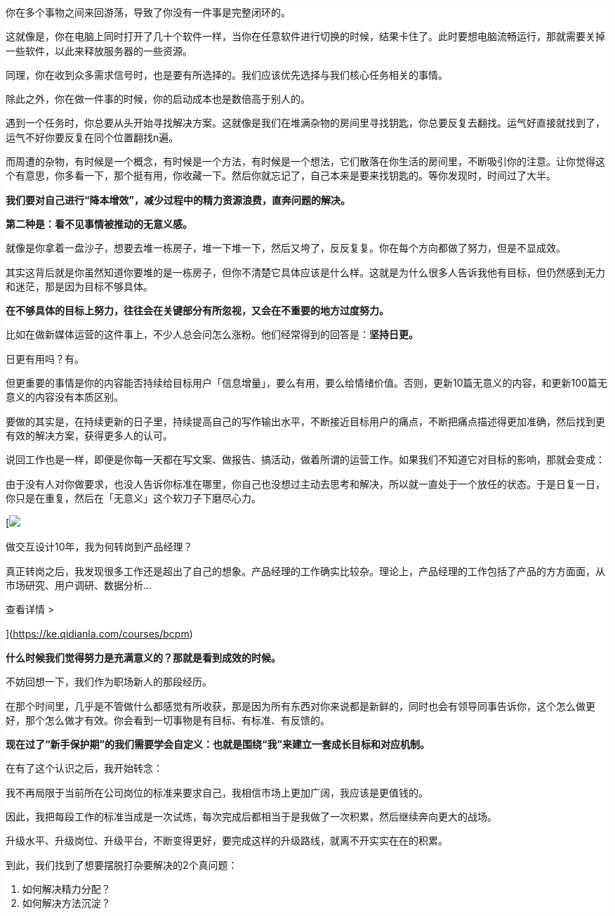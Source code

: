 你在多个事物之间来回游荡，导致了你没有一件事是完整闭环的。

这就像是，你在电脑上同时打开了几十个软件一样，当你在任意软件进行切换的时候，结果卡住了。此时要想电脑流畅运行，那就需要关掉一些软件，以此来释放服务器的一些资源。

同理，你在收到众多需求信号时，也是要有所选择的。我们应该优先选择与我们核心任务相关的事情。

除此之外，你在做一件事的时候，你的启动成本也是数倍高于别人的。

遇到一个任务时，你总要从头开始寻找解决方案。这就像是我们在堆满杂物的房间里寻找钥匙，你总要反复去翻找。运气好直接就找到了，运气不好你要反复在同个位置翻找n遍。

而周遭的杂物，有时候是一个概念，有时候是一个方法，有时候是一个想法，它们散落在你生活的房间里，不断吸引你的注意。让你觉得这个有意思，你多看一下，那个挺有用，你收藏一下。然后你就忘记了，自己本来是要来找钥匙的。等你发现时，时间过了大半。

**我们要对自己进行“降本增效”，减少过程中的精力资源浪费，直奔问题的解决。**

**第二种是：看不见事情被推动的无意义感。**

就像是你拿着一盘沙子，想要去堆一栋房子，堆一下堆一下，然后又垮了，反反复复。你在每个方向都做了努力，但是不显成效。

其实这背后就是你虽然知道你要堆的是一栋房子，但你不清楚它具体应该是什么样。这就是为什么很多人告诉我他有目标，但仍然感到无力和迷茫，那是因为目标不够具体。

**在不够具体的目标上努力，往往会在关键部分有所忽视，又会在不重要的地方过度努力。**

比如在做新媒体运营的这件事上，不少人总会问怎么涨粉。他们经常得到的回答是：**坚持日更。**

日更有用吗？有。

但更重要的事情是你的内容能否持续给目标用户「信息增量」，要么有用，要么给情绪价值。否则，更新10篇无意义的内容，和更新100篇无意义的内容没有本质区别。

要做的其实是，在持续更新的日子里，持续提高自己的写作输出水平，不断接近目标用户的痛点，不断把痛点描述得更加准确，然后找到更有效的解决方案，获得更多人的认可。

说回工作也是一样，即便是你每一天都在写文案、做报告、搞活动，做着所谓的运营工作。如果我们不知道它对目标的影响，那就会变成：

由于没有人对你做要求，也没人告诉你标准在哪里，你自己也没想过主动去思考和解决，所以就一直处于一个放任的状态。于是日复一日，你只是在重复，然后在「无意义」这个软刀子下磨尽心力。

[![](https://image.woshipm.com/2023/08/02/769bf6f4-30e6-11ee-b3cb-00163e0b5ff3.png)

做交互设计10年，我为何转岗到产品经理？

真正转岗之后，我发现很多工作还是超出了自己的想象。产品经理的工作确实比较杂。理论上，产品经理的工作包括了产品的方方面面，从市场研究、用户调研、数据分析...

查看详情 >

](https://ke.qidianla.com/courses/bcpm)

**什么时候我们觉得努力是充满意义的？那就是看到成效的时候。**

不妨回想一下，我们作为职场新人的那段经历。

在那个时间里，几乎是不管做什么都感觉有所收获，那是因为所有东西对你来说都是新鲜的，同时也会有领导同事告诉你，这个怎么做更好，那个怎么做才有效。你会看到一切事物是有目标、有标准、有反馈的。

**现在过了“新手保护期”的我们需要学会自定义：也就是围绕“我”来建立一套成长目标和对应机制。**

在有了这个认识之后，我开始转念：

我不再局限于当前所在公司岗位的标准来要求自己，我相信市场上更加广阔，我应该是更值钱的。

因此，我把每段工作的标准当成是一次试炼，每次完成后都相当于是我做了一次积累，然后继续奔向更大的战场。

升级水平、升级岗位、升级平台，不断变得更好，要完成这样的升级路线，就离不开实实在在的积累。

到此，我们找到了想要摆脱打杂要解决的2个真问题：

1.  如何解决精力分配？
2.  如何解决方法沉淀？

